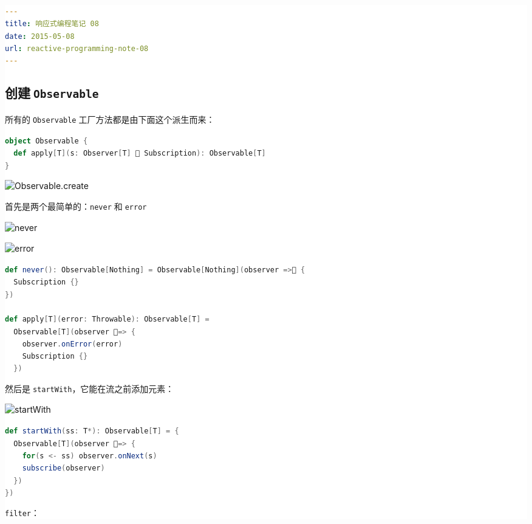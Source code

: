 ```yaml
---
title: 响应式编程笔记 08
date: 2015-05-08
url: reactive-programming-note-08
---
```


## 创建 `Observable`

所有的 `Observable` 工厂方法都是由下面这个派生而来：

``` scala
object Observable {
  def apply[T](s: Observer[T] 􏰀 Subscription): Observable[T]
}
```



![Observable.create](http://ww1.sinaimg.cn/large/6ad06ebbgw1epy87ziblyj20vw0a9jtb.jpg)

首先是两个最简单的：`never` 和 `error`

![never](http://ww2.sinaimg.cn/large/6ad06ebbgw1epy8canoq9j20x507zt8z.jpg)

![error](http://ww2.sinaimg.cn/large/6ad06ebbgw1epy8ddjvggj20xd07q74o.jpg)

``` scala
def never(): Observable[Nothing] = Observable[Nothing](observer =>􏰀 {
  Subscription {}
})

def apply[T](error: Throwable): Observable[T] =
  Observable[T](observer 􏰀=> {
    observer.onError(error)
    Subscription {}
  })
```

然后是 `startWith`，它能在流之前添加元素：

![startWith](http://ww1.sinaimg.cn/large/6ad06ebbgw1epy8gethuwj20t70dwwgo.jpg)

``` scala
def startWith(ss: T*): Observable[T] = {
  Observable[T](observer 􏰀=> {
    for(s <- ss) observer.onNext(s)
    subscribe(observer)
  })
})
```

`filter`：
